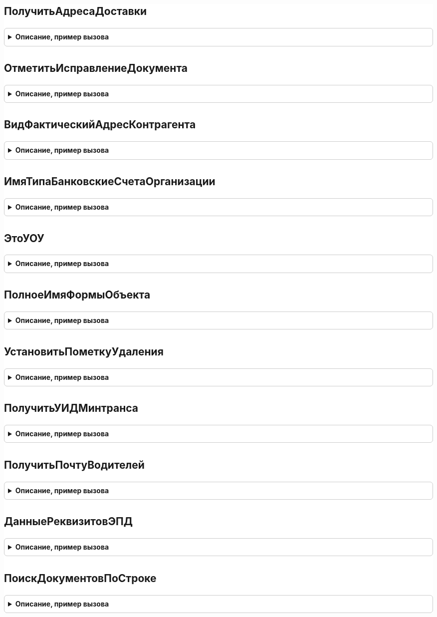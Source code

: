 ## ПолучитьАдресаДоставки
<details style="margin: 1em 0; padding: 0.5em; border: 1px solid #ccc; border-radius: 6px;"><summary style="font-weight: bold; cursor: pointer;">Описание, пример вызова</summary></details>

## ОтметитьИсправлениеДокумента
<details style="margin: 1em 0; padding: 0.5em; border: 1px solid #ccc; border-radius: 6px;"><summary style="font-weight: bold; cursor: pointer;">Описание, пример вызова</summary></details>

## ВидФактическийАдресКонтрагента
<details style="margin: 1em 0; padding: 0.5em; border: 1px solid #ccc; border-radius: 6px;"><summary style="font-weight: bold; cursor: pointer;">Описание, пример вызова</summary></details>

## ИмяТипаБанковскиеСчетаОрганизации
<details style="margin: 1em 0; padding: 0.5em; border: 1px solid #ccc; border-radius: 6px;"><summary style="font-weight: bold; cursor: pointer;">Описание, пример вызова</summary></details>

## ЭтоУОУ
<details style="margin: 1em 0; padding: 0.5em; border: 1px solid #ccc; border-radius: 6px;"><summary style="font-weight: bold; cursor: pointer;">Описание, пример вызова</summary></details>

## ПолноеИмяФормыОбъекта
<details style="margin: 1em 0; padding: 0.5em; border: 1px solid #ccc; border-radius: 6px;"><summary style="font-weight: bold; cursor: pointer;">Описание, пример вызова</summary></details>

## УстановитьПометкуУдаления
<details style="margin: 1em 0; padding: 0.5em; border: 1px solid #ccc; border-radius: 6px;"><summary style="font-weight: bold; cursor: pointer;">Описание, пример вызова</summary></details>

## ПолучитьУИДМинтранса
<details style="margin: 1em 0; padding: 0.5em; border: 1px solid #ccc; border-radius: 6px;"><summary style="font-weight: bold; cursor: pointer;">Описание, пример вызова</summary></details>

## ПолучитьПочтуВодителей
<details style="margin: 1em 0; padding: 0.5em; border: 1px solid #ccc; border-radius: 6px;"><summary style="font-weight: bold; cursor: pointer;">Описание, пример вызова</summary></details>

## ДанныеРеквизитовЭПД
<details style="margin: 1em 0; padding: 0.5em; border: 1px solid #ccc; border-radius: 6px;"><summary style="font-weight: bold; cursor: pointer;">Описание, пример вызова</summary></details>

## ПоискДокументовПоСтроке
<details style="margin: 1em 0; padding: 0.5em; border: 1px solid #ccc; border-radius: 6px;"><summary style="font-weight: bold; cursor: pointer;">Описание, пример вызова</summary></details>
